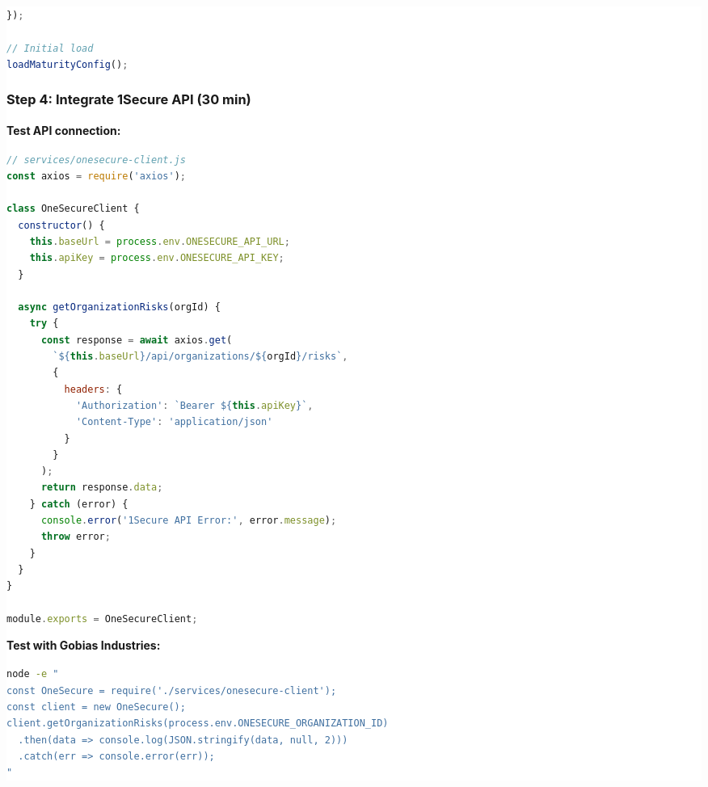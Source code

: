```javascript
});

// Initial load
loadMaturityConfig();
```

### Step 4: Integrate 1Secure API (30 min)

**Test API connection:**
```javascript
// services/onesecure-client.js
const axios = require('axios');

class OneSecureClient {
  constructor() {
    this.baseUrl = process.env.ONESECURE_API_URL;
    this.apiKey = process.env.ONESECURE_API_KEY;
  }

  async getOrganizationRisks(orgId) {
    try {
      const response = await axios.get(
        `${this.baseUrl}/api/organizations/${orgId}/risks`,
        {
          headers: {
            'Authorization': `Bearer ${this.apiKey}`,
            'Content-Type': 'application/json'
          }
        }
      );
      return response.data;
    } catch (error) {
      console.error('1Secure API Error:', error.message);
      throw error;
    }
  }
}

module.exports = OneSecureClient;
```

**Test with Gobias Industries:**
```bash
node -e "
const OneSecure = require('./services/onesecure-client');
const client = new OneSecure();
client.getOrganizationRisks(process.env.ONESECURE_ORGANIZATION_ID)
  .then(data => console.log(JSON.stringify(data, null, 2)))
  .catch(err => console.error(err));
"
```
